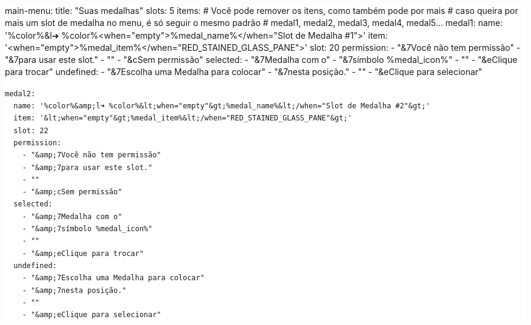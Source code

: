 <chapter title="medals-menu.yml" collapsible="true">
<code-block lang="yaml">
main-menu:
  title: "Suas medalhas"
  slots: 5
  items:
    # Você pode remover os itens, como também pode por mais
    # caso queira por mais um slot de medalha no menu, é só seguir o mesmo padrão
    # medal1, medal2, medal3, medal4, medal5...
    medal1:
      name: '%color%&amp;l➜ %color%&lt;when="empty"&gt;%medal_name%&lt;/when="Slot de Medalha #1"&gt;'
      item: '&lt;when="empty"&gt;%medal_item%&lt;/when="RED_STAINED_GLASS_PANE"&gt;'
      slot: 20
      permission:
        - "&amp;7Você não tem permissão"
        - "&amp;7para usar este slot."
        - ""
        - "&amp;cSem permissão"
      selected:
        - "&amp;7Medalha com o"
        - "&amp;7símbolo %medal_icon%"
        - ""
        - "&amp;eClique para trocar"
      undefined:
        - "&amp;7Escolha uma Medalha para colocar"
        - "&amp;7nesta posição."
        - ""
        - "&amp;eClique para selecionar"

    medal2:
      name: '%color%&amp;l➜ %color%&lt;when="empty"&gt;%medal_name%&lt;/when="Slot de Medalha #2"&gt;'
      item: '&lt;when="empty"&gt;%medal_item%&lt;/when="RED_STAINED_GLASS_PANE"&gt;'
      slot: 22
      permission:
        - "&amp;7Você não tem permissão"
        - "&amp;7para usar este slot."
        - ""
        - "&amp;cSem permissão"
      selected:
        - "&amp;7Medalha com o"
        - "&amp;7símbolo %medal_icon%"
        - ""
        - "&amp;eClique para trocar"
      undefined:
        - "&amp;7Escolha uma Medalha para colocar"
        - "&amp;7nesta posição."
        - ""
        - "&amp;eClique para selecionar"
